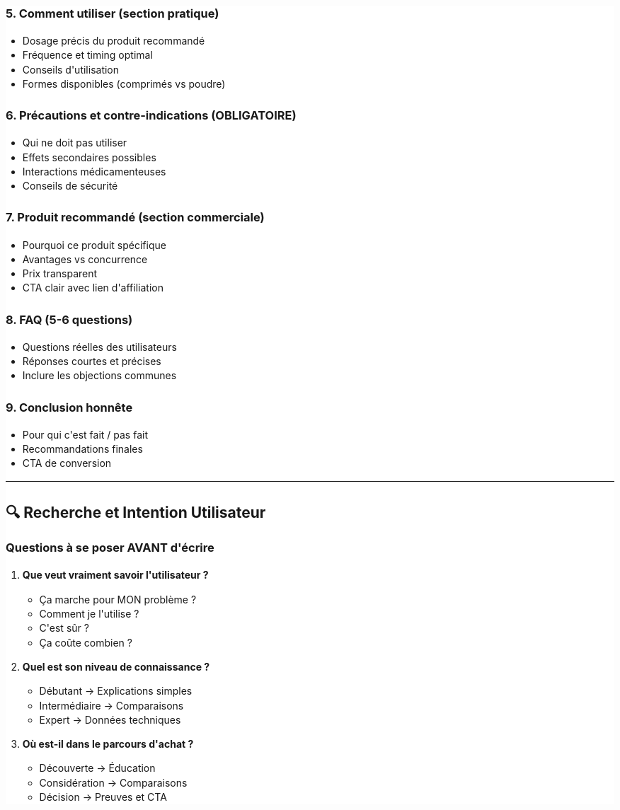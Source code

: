 ### 5. **Comment utiliser** (section pratique)

- Dosage précis du produit recommandé
- Fréquence et timing optimal
- Conseils d'utilisation
- Formes disponibles (comprimés vs poudre)

### 6. **Précautions et contre-indications** (OBLIGATOIRE)

- Qui ne doit pas utiliser
- Effets secondaires possibles
- Interactions médicamenteuses
- Conseils de sécurité

### 7. **Produit recommandé** (section commerciale)

- Pourquoi ce produit spécifique
- Avantages vs concurrence
- Prix transparent
- CTA clair avec lien d'affiliation

### 8. **FAQ** (5-6 questions)

- Questions réelles des utilisateurs
- Réponses courtes et précises
- Inclure les objections communes

### 9. **Conclusion honnête**

- Pour qui c'est fait / pas fait
- Recommandations finales
- CTA de conversion

---

## 🔍 Recherche et Intention Utilisateur

### Questions à se poser AVANT d'écrire

1. **Que veut vraiment savoir l'utilisateur ?**

   - Ça marche pour MON problème ?
   - Comment je l'utilise ?
   - C'est sûr ?
   - Ça coûte combien ?

2. **Quel est son niveau de connaissance ?**

   - Débutant → Explications simples
   - Intermédiaire → Comparaisons
   - Expert → Données techniques

3. **Où est-il dans le parcours d'achat ?**
   - Découverte → Éducation
   - Considération → Comparaisons
   - Décision → Preuves et CTA
